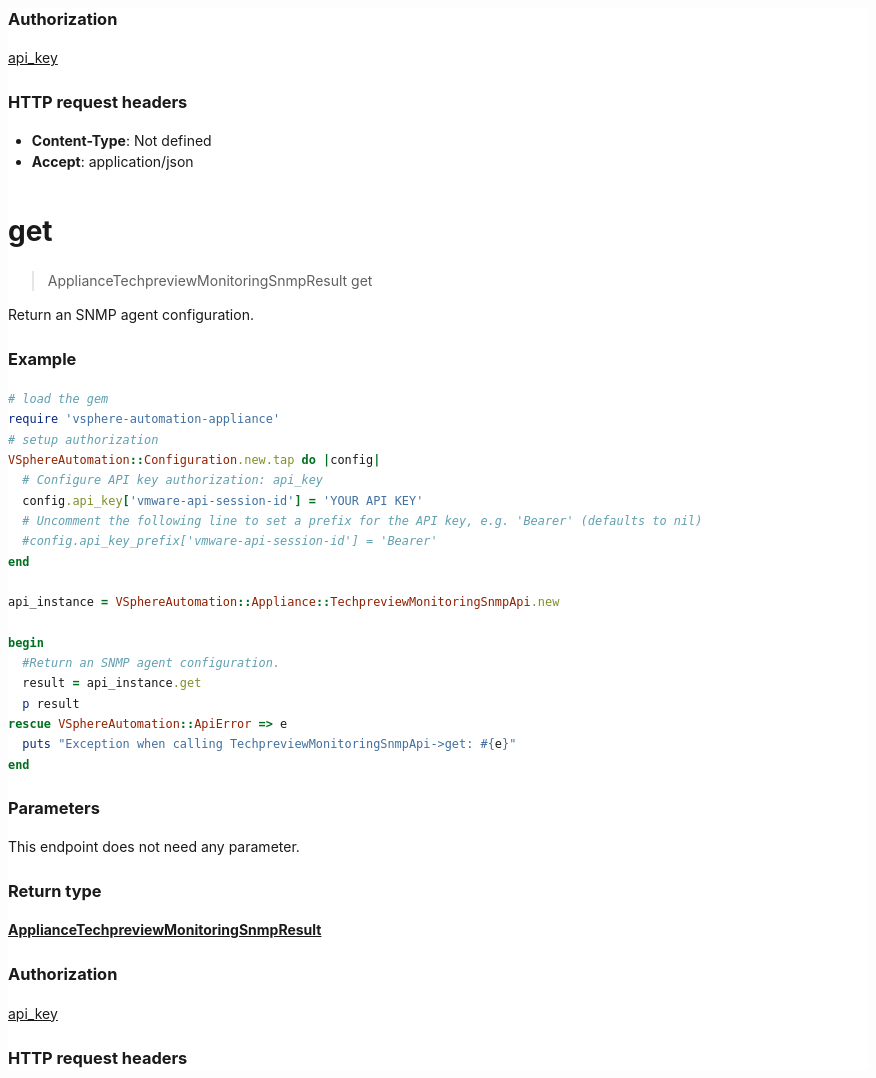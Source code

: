 ### Authorization

[api_key](../README.md#api_key)

### HTTP request headers

 - **Content-Type**: Not defined
 - **Accept**: application/json



# **get**
> ApplianceTechpreviewMonitoringSnmpResult get

Return an SNMP agent configuration.

### Example
```ruby
# load the gem
require 'vsphere-automation-appliance'
# setup authorization
VSphereAutomation::Configuration.new.tap do |config|
  # Configure API key authorization: api_key
  config.api_key['vmware-api-session-id'] = 'YOUR API KEY'
  # Uncomment the following line to set a prefix for the API key, e.g. 'Bearer' (defaults to nil)
  #config.api_key_prefix['vmware-api-session-id'] = 'Bearer'
end

api_instance = VSphereAutomation::Appliance::TechpreviewMonitoringSnmpApi.new

begin
  #Return an SNMP agent configuration.
  result = api_instance.get
  p result
rescue VSphereAutomation::ApiError => e
  puts "Exception when calling TechpreviewMonitoringSnmpApi->get: #{e}"
end
```

### Parameters
This endpoint does not need any parameter.

### Return type

[**ApplianceTechpreviewMonitoringSnmpResult**](ApplianceTechpreviewMonitoringSnmpResult.md)

### Authorization

[api_key](../README.md#api_key)

### HTTP request headers
